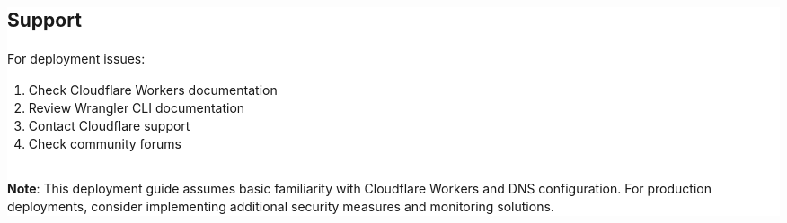 ## Support

For deployment issues:

1. Check Cloudflare Workers documentation
2. Review Wrangler CLI documentation
3. Contact Cloudflare support
4. Check community forums

---

**Note**: This deployment guide assumes basic familiarity with Cloudflare Workers and DNS configuration. For production deployments, consider implementing additional security measures and monitoring solutions.
